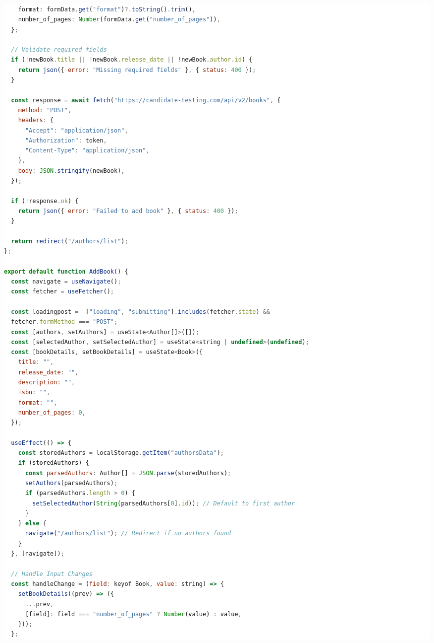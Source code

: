 ```javascript
    format: formData.get("format")?.toString().trim(),
    number_of_pages: Number(formData.get("number_of_pages")),
  };

  // Validate required fields
  if (!newBook.title || !newBook.release_date || !newBook.author.id) {
    return json({ error: "Missing required fields" }, { status: 400 });
  }

  const response = await fetch("https://candidate-testing.com/api/v2/books", {
    method: "POST",
    headers: {
      "Accept": "application/json",
      "Authorization": token,
      "Content-Type": "application/json",
    },
    body: JSON.stringify(newBook),
  });

  if (!response.ok) {
    return json({ error: "Failed to add book" }, { status: 400 });
  }

  return redirect("/authors/list");
};

export default function AddBook() {
  const navigate = useNavigate();
  const fetcher = useFetcher();

  const loadingpost =  ["loading", "submitting"].includes(fetcher.state) &&
  fetcher.formMethod === "POST";
  const [authors, setAuthors] = useState<Author[]>([]);
  const [selectedAuthor, setSelectedAuthor] = useState<string | undefined>(undefined);
  const [bookDetails, setBookDetails] = useState<Book>({
    title: "",
    release_date: "",
    description: "",
    isbn: "",
    format: "",
    number_of_pages: 0,
  });

  useEffect(() => {
    const storedAuthors = localStorage.getItem("authorsData");
    if (storedAuthors) {
      const parsedAuthors: Author[] = JSON.parse(storedAuthors);
      setAuthors(parsedAuthors);
      if (parsedAuthors.length > 0) {
        setSelectedAuthor(String(parsedAuthors[0].id)); // Default to first author
      }
    } else {
      navigate("/authors/list"); // Redirect if no authors found
    }
  }, [navigate]);

  // Handle Input Changes
  const handleChange = (field: keyof Book, value: string) => {
    setBookDetails((prev) => ({
      ...prev,
      [field]: field === "number_of_pages" ? Number(value) : value,
    }));
  };
```